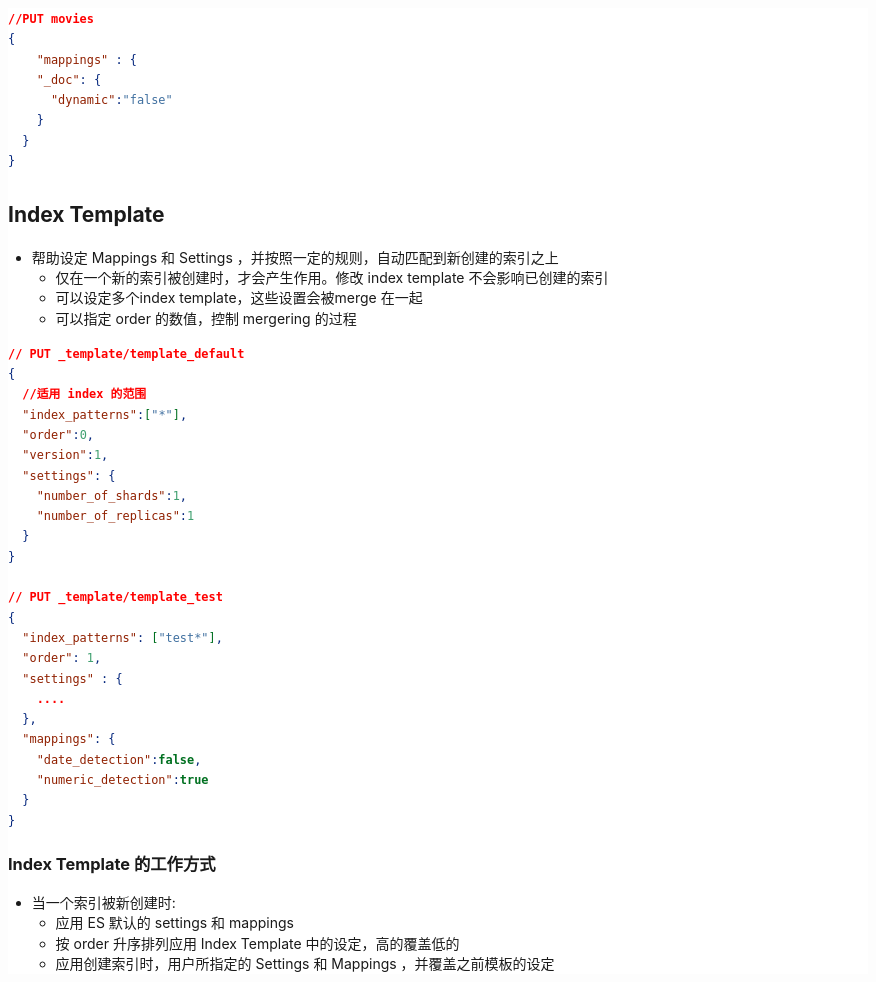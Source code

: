 ```json
//PUT movies
{
	"mappings" : {
    "_doc": {
      "dynamic":"false"
    }
  }
}
```



## Index Template

- 帮助设定 Mappings 和 Settings ，并按照一定的规则，自动匹配到新创建的索引之上
  - 仅在一个新的索引被创建时，才会产生作用。修改 index template 不会影响已创建的索引
  - 可以设定多个index template，这些设置会被merge 在一起
  - 可以指定 order 的数值，控制 mergering 的过程

```json
// PUT _template/template_default
{
  //适用 index 的范围
  "index_patterns":["*"],
  "order":0,
  "version":1,
  "settings": {
    "number_of_shards":1,
    "number_of_replicas":1
  }
}

// PUT _template/template_test
{
  "index_patterns": ["test*"],
  "order": 1,
  "settings" : {
    ....
  },
  "mappings": {
    "date_detection":false,
    "numeric_detection":true
  }
}
```

### Index Template 的工作方式

- 当一个索引被新创建时:
  - 应用 ES 默认的 settings 和 mappings
  - 按 order 升序排列应用 Index Template 中的设定，高的覆盖低的
  - 应用创建索引时，用户所指定的 Settings 和 Mappings ，并覆盖之前模板的设定
